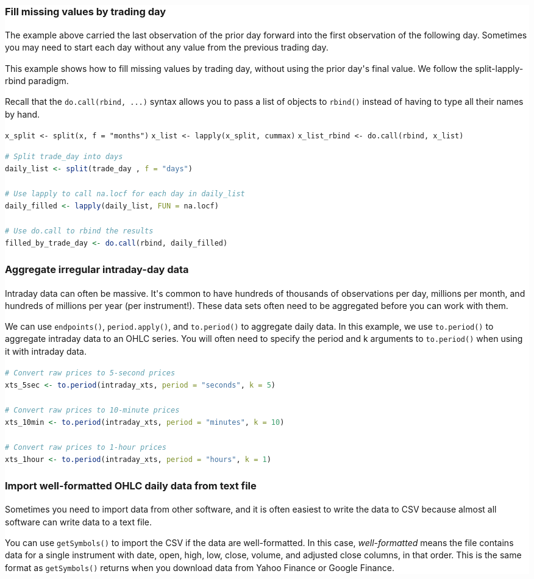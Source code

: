 ### Fill missing values by trading day

The example above carried the last observation of the prior day forward into the first observation of the following day. Sometimes you may need to start each day without any value from the previous trading day.

This example shows how to fill missing values by trading day, without using the prior day's final value. We follow the split-lapply-rbind paradigm.

Recall that the `do.call(rbind, ...)` syntax allows you to pass a list of objects to `rbind()` instead of having to type all their names by hand.

`x_split <- split(x, f = "months")` `x_list <- lapply(x_split, cummax)` `x_list_rbind <- do.call(rbind, x_list)`

``` r
# Split trade_day into days
daily_list <- split(trade_day , f = "days")

# Use lapply to call na.locf for each day in daily_list
daily_filled <- lapply(daily_list, FUN = na.locf)

# Use do.call to rbind the results
filled_by_trade_day <- do.call(rbind, daily_filled)
```

### Aggregate irregular intraday-day data

Intraday data can often be massive. It's common to have hundreds of thousands of observations per day, millions per month, and hundreds of millions per year (per instrument!). These data sets often need to be aggregated before you can work with them.

We can use `endpoints()`, `period.apply()`, and `to.period()` to aggregate daily data. In this example, we use `to.period()` to aggregate intraday data to an OHLC series. You will often need to specify the period and k arguments to `to.period()` when using it with intraday data.

``` r
# Convert raw prices to 5-second prices
xts_5sec <- to.period(intraday_xts, period = "seconds", k = 5)

# Convert raw prices to 10-minute prices
xts_10min <- to.period(intraday_xts, period = "minutes", k = 10)

# Convert raw prices to 1-hour prices
xts_1hour <- to.period(intraday_xts, period = "hours", k = 1)
```

### Import well-formatted OHLC daily data from text file

Sometimes you need to import data from other software, and it is often easiest to write the data to CSV because almost all software can write data to a text file.

You can use `getSymbols()` to import the CSV if the data are well-formatted. In this case, *well-formatted* means the file contains data for a single instrument with date, open, high, low, close, volume, and adjusted close columns, in that order. This is the same format as `getSymbols()` returns when you download data from Yahoo Finance or Google Finance.
